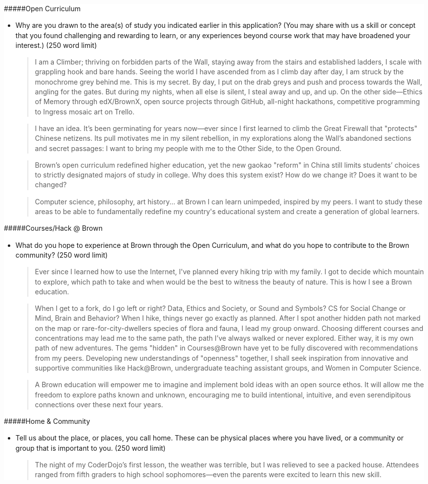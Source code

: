 #####Open Curriculum
* Why are you drawn to the area(s) of study you indicated earlier in this application? (You may share with us a skill or concept that you found challenging and rewarding to learn, or any experiences beyond course work that may have broadened your interest.) (250 word limit)

	> I am a Climber; thriving on forbidden parts of the Wall, staying away from the stairs and established ladders, I scale with grappling hook and bare hands. Seeing the world I have ascended from as I climb day after day, I am struck by the monochrome grey behind me. This is my secret. By day, I put on the drab greys and push and process towards the Wall, angling for the gates. But during my nights, when all else is silent, I steal away and up, and up. On the other side—Ethics of Memory through edX/BrownX, open source projects through GitHub, all-night hackathons, competitive programming to Ingress mosaic art on Trello. 

	> I have an idea. It’s been germinating for years now—ever since I first learned to climb the Great Firewall that "protects" Chinese netizens. Its pull motivates me in my silent rebellion, in my explorations along the Wall’s abandoned sections and secret passages: I want to bring my people with me to the Other Side, to the Open Ground. 

	> Brown’s open curriculum redefined higher education, yet the new gaokao "reform" in China still limits students’ choices to strictly designated majors of study in college. Why does this system exist? How do we change it? Does it want to be changed?

	> Computer science, philosophy, art history... at Brown I can learn unimpeded, inspired by my peers. I want to study these areas to be able to fundamentally redefine my country's educational system and create a generation of global learners. 

#####Courses/Hack @ Brown
* What do you hope to experience at Brown through the Open Curriculum, and what do you hope to contribute to the Brown community? (250 word limit)

	> Ever since I learned how to use the Internet, I've planned every hiking trip with my family. I got to decide which mountain to explore, which path to take and when would be the best to witness the beauty of nature. This is how I see a Brown education.

	> When I get to a fork, do I go left or right? Data, Ethics and Society, or Sound and Symbols? CS for Social Change or Mind, Brain and Behavior? When I hike, things never go exactly as planned. After I spot another hidden path not marked on the map or rare-for-city-dwellers species of flora and fauna, I lead my group onward. Choosing different courses and concentrations may lead me to the same path, the path I’ve always walked or never explored. Either way, it is my own path of new adventures. The gems "hidden" in Courses@Brown have yet to be fully discovered with recommendations from my peers. Developing new understandings of "openness" together, I shall seek inspiration from innovative and supportive communities like Hack@Brown, undergraduate teaching assistant groups, and Women in Computer Science.

	> A Brown education will empower me to imagine and implement bold ideas with an open source ethos. It will allow me the freedom to explore paths known and unknown, encouraging me to build intentional, intuitive, and even serendipitous connections over these next four years. 

#####Home & Community
* Tell us about the place, or places, you call home. These can be physical places where you have lived, or a community or group that is important to you. (250 word limit)

	> The night of my CoderDojo’s first lesson, the weather was terrible, but I was relieved to see a packed house. Attendees ranged from fifth graders to high school sophomores—even the parents were excited to learn this new skill.

